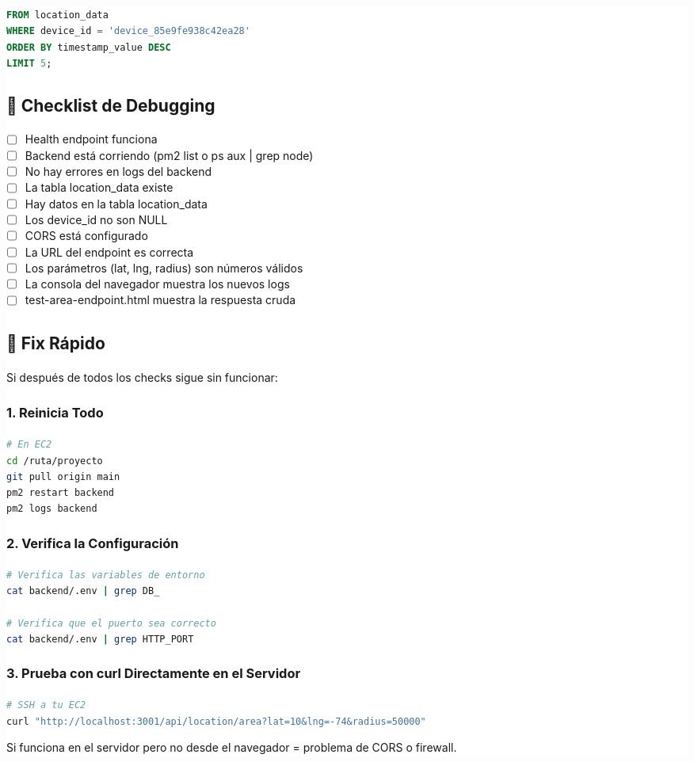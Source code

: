 ```sql
FROM location_data 
WHERE device_id = 'device_85e9fe938c42ea28' 
ORDER BY timestamp_value DESC 
LIMIT 5;
```

## 📝 Checklist de Debugging

- [ ] Health endpoint funciona
- [ ] Backend está corriendo (pm2 list o ps aux | grep node)
- [ ] No hay errores en logs del backend
- [ ] La tabla location_data existe
- [ ] Hay datos en la tabla location_data
- [ ] Los device_id no son NULL
- [ ] CORS está configurado
- [ ] La URL del endpoint es correcta
- [ ] Los parámetros (lat, lng, radius) son números válidos
- [ ] La consola del navegador muestra los nuevos logs
- [ ] test-area-endpoint.html muestra la respuesta cruda

## 🔧 Fix Rápido

Si después de todos los checks sigue sin funcionar:

### 1. Reinicia Todo

```bash
# En EC2
cd /ruta/proyecto
git pull origin main
pm2 restart backend
pm2 logs backend
```

### 2. Verifica la Configuración

```bash
# Verifica las variables de entorno
cat backend/.env | grep DB_

# Verifica que el puerto sea correcto
cat backend/.env | grep HTTP_PORT
```

### 3. Prueba con curl Directamente en el Servidor

```bash
# SSH a tu EC2
curl "http://localhost:3001/api/location/area?lat=10&lng=-74&radius=50000"
```

Si funciona en el servidor pero no desde el navegador = problema de CORS o firewall.
